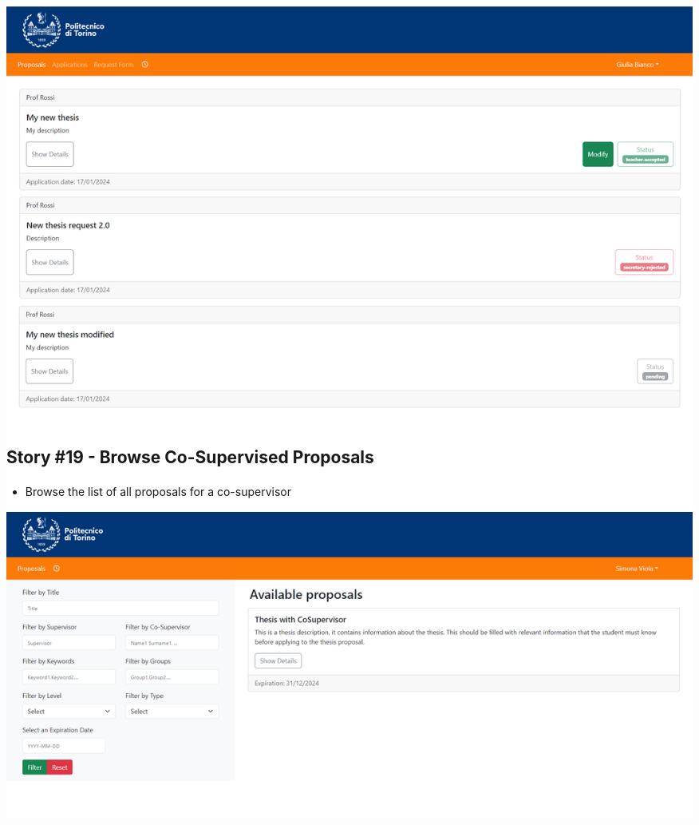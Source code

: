 ![](images/Story_30_3.png)



## Story #19 - Browse Co-Supervised Proposals

- Browse the list of all proposals for a co-supervisor

![](images/Story_19_1.png)
